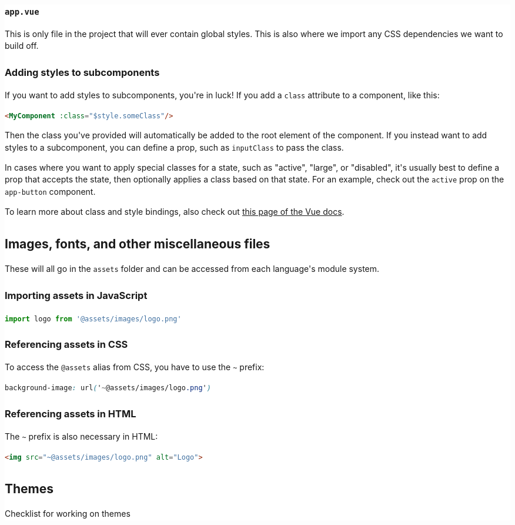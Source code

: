 ### `app.vue`

This is only file in the project that will ever contain global styles. This is also where we import any CSS dependencies we want to build off.

### Adding styles to subcomponents

If you want to add styles to subcomponents, you're in luck! If you add a `class` attribute to a component, like this:

``` html
<MyComponent :class="$style.someClass"/>
```

Then the class you've provided will automatically be added to the root element of the component. If you instead want to add styles to a subcomponent, you can define a prop, such as `inputClass` to pass the class.

In cases where you want to apply special classes for a state, such as "active", "large", or "disabled", it's usually best to define a prop that accepts the state, then optionally applies a class based on that state. For an example, check out the `active` prop on the `app-button` component.

To learn more about class and style bindings, also check out [this page of the Vue docs](https://vuejs.org/v2/guide/class-and-style.html).


## Images, fonts, and other miscellaneous files

These will all go in the `assets` folder and can be accessed from each language's module system.

### Importing assets in JavaScript

``` js
import logo from '@assets/images/logo.png'
```

### Referencing assets in CSS

To access the `@assets` alias from CSS, you have to use the `~` prefix:

``` css
background-image: url('~@assets/images/logo.png')
```

### Referencing assets in HTML

The `~` prefix is also necessary in HTML:

``` html
<img src="~@assets/images/logo.png" alt="Logo">
```

## Themes

  Checklist for working on themes
